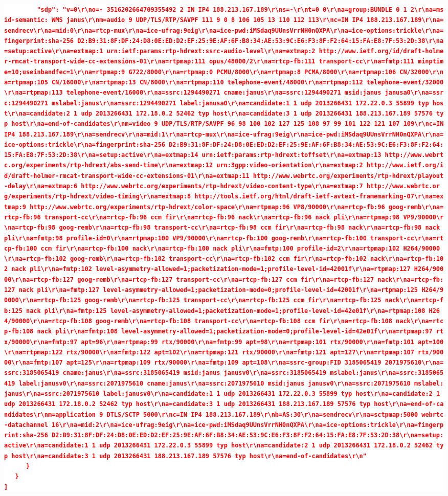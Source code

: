 ```json
         "sdp": "v=0\r\no=- 3516202664709355492 2 IN IP4 188.213.167.189\r\ns=-\r\nt=0 0\r\na=group:BUNDLE 0 1 2\r\na=msid-semantic: WMS janus\r\nm=audio 9 UDP/TLS/RTP/SAVPF 111 9 0 8 106 105 13 110 112 113\r\nc=IN IP4 188.213.167.189\r\na=sendrecv\r\na=mid:0\r\na=rtcp-mux\r\na=ice-ufrag:9eig\r\na=ice-pwd:iMSdaq9UUnsVrrNH0nQXPA\r\na=ice-options:trickle\r\na=fingerprint:sha-256 D2:B9:31:8F:DF:24:D8:0E:ED:D2:EF:25:9E:AF:6F:B8:34:AE:53:9C:E6:F3:8F:F2:64:15:FA:E8:7F:53:2D:38\r\na=setup:active\r\na=extmap:1 urn:ietf:params:rtp-hdrext:ssrc-audio-level\r\na=extmap:2 http://www.ietf.org/id/draft-holmer-rmcat-transport-wide-cc-extensions-01\r\na=rtpmap:111 opus/48000/2\r\na=rtcp-fb:111 transport-cc\r\na=fmtp:111 minptime=10;useinbandfec=1\r\na=rtpmap:9 G722/8000\r\na=rtpmap:0 PCMU/8000\r\na=rtpmap:8 PCMA/8000\r\na=rtpmap:106 CN/32000\r\na=rtpmap:105 CN/16000\r\na=rtpmap:13 CN/8000\r\na=rtpmap:110 telephone-event/48000\r\na=rtpmap:112 telephone-event/32000\r\na=rtpmap:113 telephone-event/16000\r\na=ssrc:1294490271 cname:janus\r\na=ssrc:1294490271 msid:janus janusa0\r\na=ssrc:1294490271 mslabel:janus\r\na=ssrc:1294490271 label:janusa0\r\na=candidate:1 1 udp 2013266431 172.22.0.3 55899 typ host\r\na=candidate:2 1 udp 2013266431 172.18.0.2 52462 typ host\r\na=candidate:3 1 udp 2013266431 188.213.167.189 57576 typ host\r\na=end-of-candidates\r\nm=video 9 UDP/TLS/RTP/SAVPF 96 98 100 102 127 125 108 97 99 101 122 121 107 109\r\nc=IN IP4 188.213.167.189\r\na=sendrecv\r\na=mid:1\r\na=rtcp-mux\r\na=ice-ufrag:9eig\r\na=ice-pwd:iMSdaq9UUnsVrrNH0nQXPA\r\na=ice-options:trickle\r\na=fingerprint:sha-256 D2:B9:31:8F:DF:24:D8:0E:ED:D2:EF:25:9E:AF:6F:B8:34:AE:53:9C:E6:F3:8F:F2:64:15:FA:E8:7F:53:2D:38\r\na=setup:active\r\na=extmap:14 urn:ietf:params:rtp-hdrext:toffset\r\na=extmap:13 http://www.webrtc.org/experiments/rtp-hdrext/abs-send-time\r\na=extmap:12 urn:3gpp:video-orientation\r\na=extmap:2 http://www.ietf.org/id/draft-holmer-rmcat-transport-wide-cc-extensions-01\r\na=extmap:11 http://www.webrtc.org/experiments/rtp-hdrext/playout-delay\r\na=extmap:6 http://www.webrtc.org/experiments/rtp-hdrext/video-content-type\r\na=extmap:7 http://www.webrtc.org/experiments/rtp-hdrext/video-timing\r\na=extmap:8 http://tools.ietf.org/html/draft-ietf-avtext-framemarking-07\r\na=extmap:9 http://www.webrtc.org/experiments/rtp-hdrext/color-space\r\na=rtpmap:96 VP8/90000\r\na=rtcp-fb:96 goog-remb\r\na=rtcp-fb:96 transport-cc\r\na=rtcp-fb:96 ccm fir\r\na=rtcp-fb:96 nack\r\na=rtcp-fb:96 nack pli\r\na=rtpmap:98 VP9/90000\r\na=rtcp-fb:98 goog-remb\r\na=rtcp-fb:98 transport-cc\r\na=rtcp-fb:98 ccm fir\r\na=rtcp-fb:98 nack\r\na=rtcp-fb:98 nack pli\r\na=fmtp:98 profile-id=0\r\na=rtpmap:100 VP9/90000\r\na=rtcp-fb:100 goog-remb\r\na=rtcp-fb:100 transport-cc\r\na=rtcp-fb:100 ccm fir\r\na=rtcp-fb:100 nack\r\na=rtcp-fb:100 nack pli\r\na=fmtp:100 profile-id=2\r\na=rtpmap:102 H264/90000\r\na=rtcp-fb:102 goog-remb\r\na=rtcp-fb:102 transport-cc\r\na=rtcp-fb:102 ccm fir\r\na=rtcp-fb:102 nack\r\na=rtcp-fb:102 nack pli\r\na=fmtp:102 level-asymmetry-allowed=1;packetization-mode=1;profile-level-id=42001f\r\na=rtpmap:127 H264/90000\r\na=rtcp-fb:127 goog-remb\r\na=rtcp-fb:127 transport-cc\r\na=rtcp-fb:127 ccm fir\r\na=rtcp-fb:127 nack\r\na=rtcp-fb:127 nack pli\r\na=fmtp:127 level-asymmetry-allowed=1;packetization-mode=0;profile-level-id=42001f\r\na=rtpmap:125 H264/90000\r\na=rtcp-fb:125 goog-remb\r\na=rtcp-fb:125 transport-cc\r\na=rtcp-fb:125 ccm fir\r\na=rtcp-fb:125 nack\r\na=rtcp-fb:125 nack pli\r\na=fmtp:125 level-asymmetry-allowed=1;packetization-mode=1;profile-level-id=42e01f\r\na=rtpmap:108 H264/90000\r\na=rtcp-fb:108 goog-remb\r\na=rtcp-fb:108 transport-cc\r\na=rtcp-fb:108 ccm fir\r\na=rtcp-fb:108 nack\r\na=rtcp-fb:108 nack pli\r\na=fmtp:108 level-asymmetry-allowed=1;packetization-mode=0;profile-level-id=42e01f\r\na=rtpmap:97 rtx/90000\r\na=fmtp:97 apt=96\r\na=rtpmap:99 rtx/90000\r\na=fmtp:99 apt=98\r\na=rtpmap:101 rtx/90000\r\na=fmtp:101 apt=100\r\na=rtpmap:122 rtx/90000\r\na=fmtp:122 apt=102\r\na=rtpmap:121 rtx/90000\r\na=fmtp:121 apt=127\r\na=rtpmap:107 rtx/90000\r\na=fmtp:107 apt=125\r\na=rtpmap:109 rtx/90000\r\na=fmtp:109 apt=108\r\na=ssrc-group:FID 3185065419 2071975610\r\na=ssrc:3185065419 cname:janus\r\na=ssrc:3185065419 msid:janus janusv0\r\na=ssrc:3185065419 mslabel:janus\r\na=ssrc:3185065419 label:janusv0\r\na=ssrc:2071975610 cname:janus\r\na=ssrc:2071975610 msid:janus janusv0\r\na=ssrc:2071975610 mslabel:janus\r\na=ssrc:2071975610 label:janusv0\r\na=candidate:1 1 udp 2013266431 172.22.0.3 55899 typ host\r\na=candidate:2 1 udp 2013266431 172.18.0.2 52462 typ host\r\na=candidate:3 1 udp 2013266431 188.213.167.189 57576 typ host\r\na=end-of-candidates\r\nm=application 9 DTLS/SCTP 5000\r\nc=IN IP4 188.213.167.189\r\nb=AS:30\r\na=sendrecv\r\na=sctpmap:5000 webrtc-datachannel 16\r\na=mid:2\r\na=ice-ufrag:9eig\r\na=ice-pwd:iMSdaq9UUnsVrrNH0nQXPA\r\na=ice-options:trickle\r\na=fingerprint:sha-256 D2:B9:31:8F:DF:24:D8:0E:ED:D2:EF:25:9E:AF:6F:B8:34:AE:53:9C:E6:F3:8F:F2:64:15:FA:E8:7F:53:2D:38\r\na=setup:active\r\na=candidate:1 1 udp 2013266431 172.22.0.3 55899 typ host\r\na=candidate:2 1 udp 2013266431 172.18.0.2 52462 typ host\r\na=candidate:3 1 udp 2013266431 188.213.167.189 57576 typ host\r\na=end-of-candidates\r\n"
      }
   }
]
```
